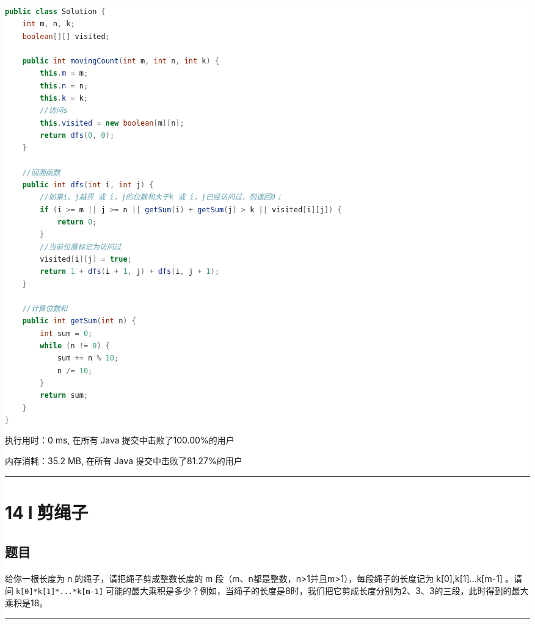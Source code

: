 ```java
public class Solution {
    int m, n, k;
    boolean[][] visited;

    public int movingCount(int m, int n, int k) {
        this.m = m;
        this.n = n;
        this.k = k;
        //访问s
        this.visited = new boolean[m][n];
        return dfs(0, 0);
    }

    //回溯函数
    public int dfs(int i, int j) {
        //如果i、j越界 或 i，j的位数和大于k 或 i，j已经访问过，则返回0；
        if (i >= m || j >= n || getSum(i) + getSum(j) > k || visited[i][j]) {
            return 0;
        }
        //当前位置标记为访问过
        visited[i][j] = true;
        return 1 + dfs(i + 1, j) + dfs(i, j + 1);
    }
	
    //计算位数和
    public int getSum(int n) {
        int sum = 0;
        while (n != 0) {
            sum += n % 10;
            n /= 10;
        }
        return sum;
    }
}
```

执行用时：0 ms, 在所有 Java 提交中击败了100.00%的用户

内存消耗：35.2 MB, 在所有 Java 提交中击败了81.27%的用户

------



# 14 I 剪绳子

## 题目

给你一根长度为 n 的绳子，请把绳子剪成整数长度的 m 段（m、n都是整数，n>1并且m>1），每段绳子的长度记为 k[0],k[1]...k[m-1] 。请问 `k[0]*k[1]*...*k[m-1]` 可能的最大乘积是多少？例如，当绳子的长度是8时，我们把它剪成长度分别为2、3、3的三段，此时得到的最大乘积是18。

------
